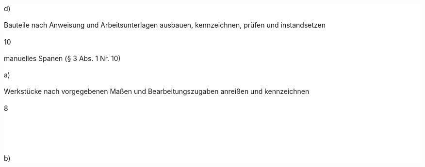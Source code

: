 d)

</td>

<td style="border-bottom: 0.5pt solid ; " align="left" valign="top" charoff="50">

Bauteile nach Anweisung und Arbeitsunterlagen ausbauen, kennzeichnen,
prüfen und instandsetzen

</td>

</tr>

<tr style="border-bottom: 0.5pt solid ; ">

<td style="border-bottom: 0.5pt solid ; " rowspan="8" align="right" valign="top" charoff="50">

10

</td>

<td style="border-bottom: 0.5pt solid ; " rowspan="8" align="left" valign="top" charoff="50">

manuelles Spanen (§ 3 Abs. 1 Nr. 10)

</td>

<td style align="left" valign="top" charoff="50">

a)

</td>

<td style align="left" valign="top" charoff="50">

Werkstücke nach vorgegebenen Maßen und Bearbeitungszugaben anreißen und
kennzeichnen

</td>

<td style="border-bottom: 0.5pt solid ; " rowspan="8" align="center" valign="middle" charoff="50">

8

</td>

<td style="border-bottom: 0.5pt solid ; " rowspan="8" align="left" valign="top" charoff="50">

 

</td>

<td style="border-bottom: 0.5pt solid ; " rowspan="8" align="left" valign="top" charoff="50">

 

</td>

</tr>

<tr>

<td style align="left" valign="top" charoff="50">

b)
